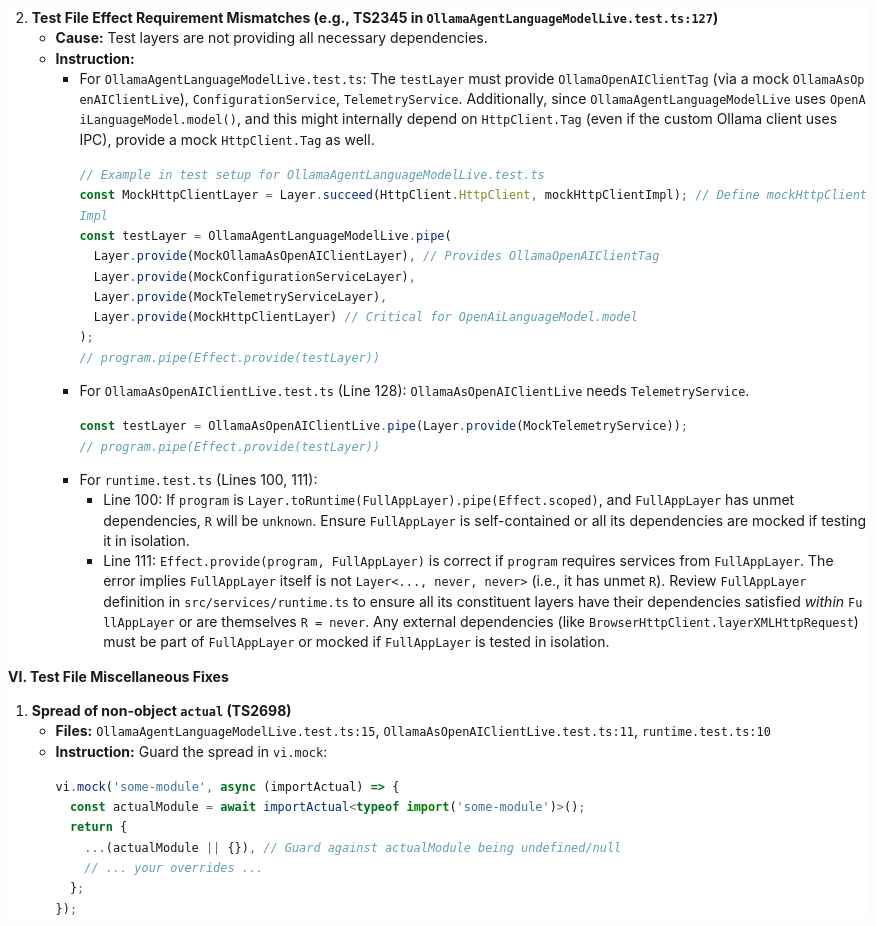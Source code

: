 2.  **Test File Effect Requirement Mismatches (e.g., TS2345 in `OllamaAgentLanguageModelLive.test.ts:127`)**
    *   **Cause:** Test layers are not providing all necessary dependencies.
    *   **Instruction:**
        *   For `OllamaAgentLanguageModelLive.test.ts`:
            The `testLayer` must provide `OllamaOpenAIClientTag` (via a mock `OllamaAsOpenAIClientLive`), `ConfigurationService`, `TelemetryService`.
            Additionally, since `OllamaAgentLanguageModelLive` uses `OpenAiLanguageModel.model()`, and this might internally depend on `HttpClient.Tag` (even if the custom Ollama client uses IPC), provide a mock `HttpClient.Tag` as well.
            ```typescript
            // Example in test setup for OllamaAgentLanguageModelLive.test.ts
            const MockHttpClientLayer = Layer.succeed(HttpClient.HttpClient, mockHttpClientImpl); // Define mockHttpClientImpl
            const testLayer = OllamaAgentLanguageModelLive.pipe(
              Layer.provide(MockOllamaAsOpenAIClientLayer), // Provides OllamaOpenAIClientTag
              Layer.provide(MockConfigurationServiceLayer),
              Layer.provide(MockTelemetryServiceLayer),
              Layer.provide(MockHttpClientLayer) // Critical for OpenAiLanguageModel.model
            );
            // program.pipe(Effect.provide(testLayer))
            ```
        *   For `OllamaAsOpenAIClientLive.test.ts` (Line 128):
            `OllamaAsOpenAIClientLive` needs `TelemetryService`.
            ```typescript
            const testLayer = OllamaAsOpenAIClientLive.pipe(Layer.provide(MockTelemetryService));
            // program.pipe(Effect.provide(testLayer))
            ```
        *   For `runtime.test.ts` (Lines 100, 111):
            *   Line 100: If `program` is `Layer.toRuntime(FullAppLayer).pipe(Effect.scoped)`, and `FullAppLayer` has unmet dependencies, `R` will be `unknown`. Ensure `FullAppLayer` is self-contained or all its dependencies are mocked if testing it in isolation.
            *   Line 111: `Effect.provide(program, FullAppLayer)` is correct if `program` requires services from `FullAppLayer`. The error implies `FullAppLayer` itself is not `Layer<..., never, never>` (i.e., it has unmet `R`). Review `FullAppLayer` definition in `src/services/runtime.ts` to ensure all its constituent layers have their dependencies satisfied *within* `FullAppLayer` or are themselves `R = never`. Any external dependencies (like `BrowserHttpClient.layerXMLHttpRequest`) must be part of `FullAppLayer` or mocked if `FullAppLayer` is tested in isolation.

**VI. Test File Miscellaneous Fixes**

1.  **Spread of non-object `actual` (TS2698)**
    *   **Files:** `OllamaAgentLanguageModelLive.test.ts:15`, `OllamaAsOpenAIClientLive.test.ts:11`, `runtime.test.ts:10`
    *   **Instruction:** Guard the spread in `vi.mock`:
        ```typescript
        vi.mock('some-module', async (importActual) => {
          const actualModule = await importActual<typeof import('some-module')>();
          return {
            ...(actualModule || {}), // Guard against actualModule being undefined/null
            // ... your overrides ...
          };
        });
        ```
